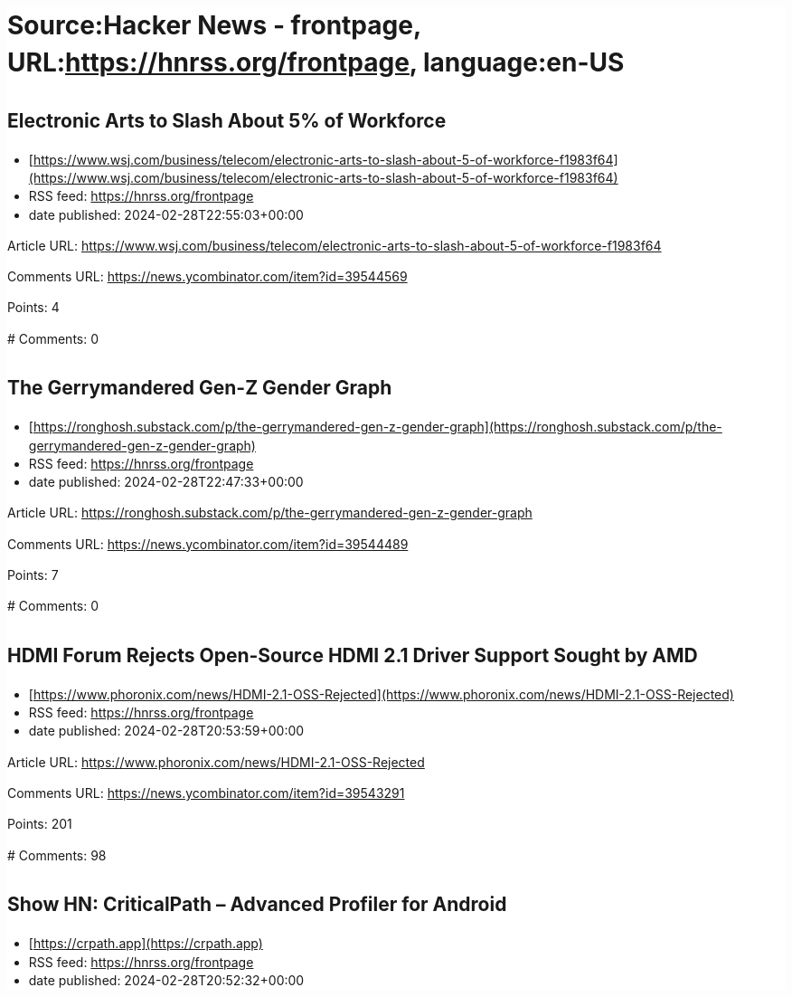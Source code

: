 # Source:Hacker News - frontpage, URL:https://hnrss.org/frontpage, language:en-US

## Electronic Arts to Slash About 5% of Workforce
 - [https://www.wsj.com/business/telecom/electronic-arts-to-slash-about-5-of-workforce-f1983f64](https://www.wsj.com/business/telecom/electronic-arts-to-slash-about-5-of-workforce-f1983f64)
 - RSS feed: https://hnrss.org/frontpage
 - date published: 2024-02-28T22:55:03+00:00

<p>Article URL: <a href="https://www.wsj.com/business/telecom/electronic-arts-to-slash-about-5-of-workforce-f1983f64">https://www.wsj.com/business/telecom/electronic-arts-to-slash-about-5-of-workforce-f1983f64</a></p>
<p>Comments URL: <a href="https://news.ycombinator.com/item?id=39544569">https://news.ycombinator.com/item?id=39544569</a></p>
<p>Points: 4</p>
<p># Comments: 0</p>

## The Gerrymandered Gen-Z Gender Graph
 - [https://ronghosh.substack.com/p/the-gerrymandered-gen-z-gender-graph](https://ronghosh.substack.com/p/the-gerrymandered-gen-z-gender-graph)
 - RSS feed: https://hnrss.org/frontpage
 - date published: 2024-02-28T22:47:33+00:00

<p>Article URL: <a href="https://ronghosh.substack.com/p/the-gerrymandered-gen-z-gender-graph">https://ronghosh.substack.com/p/the-gerrymandered-gen-z-gender-graph</a></p>
<p>Comments URL: <a href="https://news.ycombinator.com/item?id=39544489">https://news.ycombinator.com/item?id=39544489</a></p>
<p>Points: 7</p>
<p># Comments: 0</p>

## HDMI Forum Rejects Open-Source HDMI 2.1 Driver Support Sought by AMD
 - [https://www.phoronix.com/news/HDMI-2.1-OSS-Rejected](https://www.phoronix.com/news/HDMI-2.1-OSS-Rejected)
 - RSS feed: https://hnrss.org/frontpage
 - date published: 2024-02-28T20:53:59+00:00

<p>Article URL: <a href="https://www.phoronix.com/news/HDMI-2.1-OSS-Rejected">https://www.phoronix.com/news/HDMI-2.1-OSS-Rejected</a></p>
<p>Comments URL: <a href="https://news.ycombinator.com/item?id=39543291">https://news.ycombinator.com/item?id=39543291</a></p>
<p>Points: 201</p>
<p># Comments: 98</p>

## Show HN: CriticalPath – Advanced Profiler for Android
 - [https://crpath.app](https://crpath.app)
 - RSS feed: https://hnrss.org/frontpage
 - date published: 2024-02-28T20:52:32+00:00
